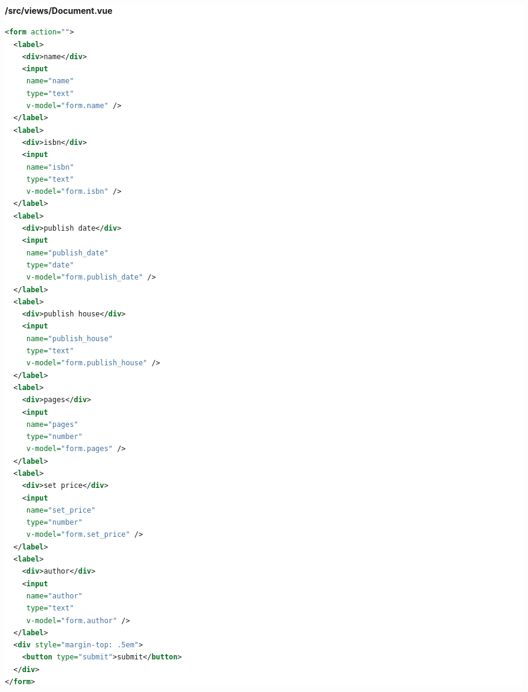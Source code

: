 **/src/views/Document.vue**

```xml
<form action="">
  <label>
    <div>name</div>
    <input
     name="name"
     type="text"
     v-model="form.name" />
  </label>
  <label>
    <div>isbn</div>
    <input
     name="isbn"
     type="text"
     v-model="form.isbn" />
  </label>
  <label>
    <div>publish date</div>
    <input
     name="publish_date"
     type="date"
     v-model="form.publish_date" />
  </label>
  <label>
    <div>publish house</div>
    <input
     name="publish_house"
     type="text"
     v-model="form.publish_house" />
  </label>
  <label>
    <div>pages</div>
    <input
     name="pages"
     type="number"
     v-model="form.pages" />
  </label>
  <label>
    <div>set price</div>
    <input
     name="set_price"
     type="number"
     v-model="form.set_price" />
  </label>
  <label>
    <div>author</div>
    <input
     name="author"
     type="text"
     v-model="form.author" />
  </label>
  <div style="margin-top: .5em">
    <button type="submit">submit</button>
  </div>
</form>
```
